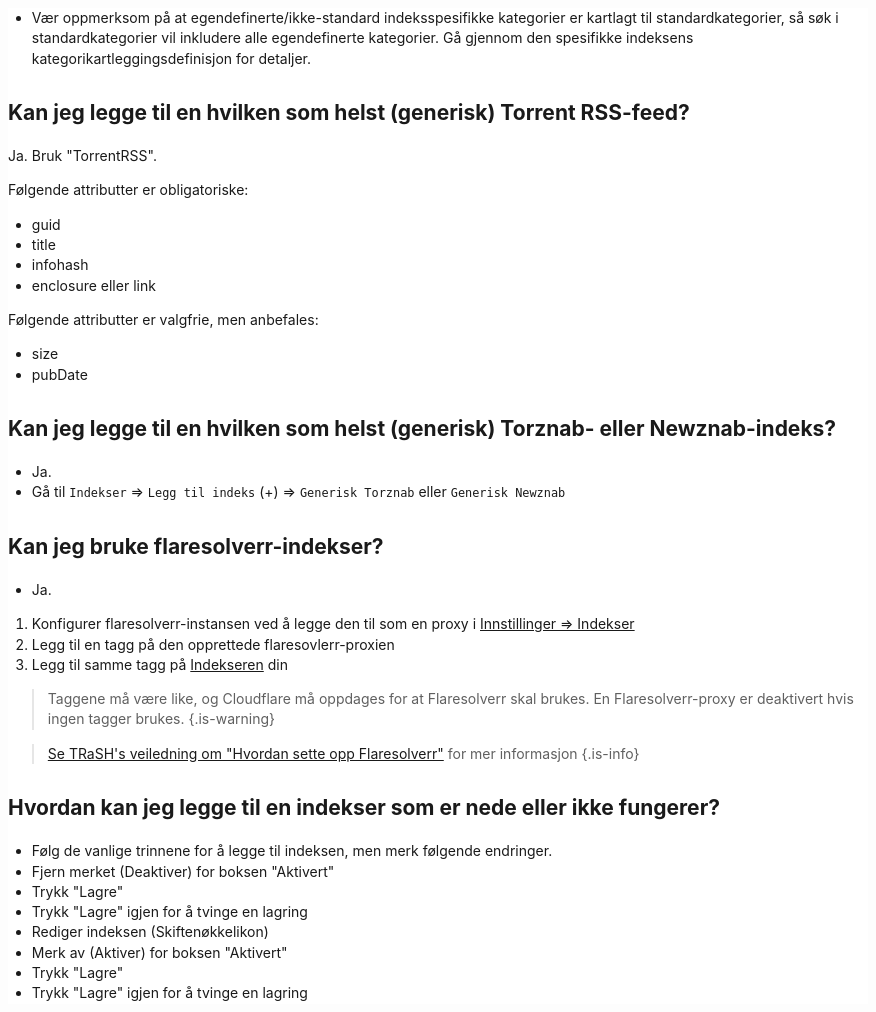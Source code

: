- Vær oppmerksom på at egendefinerte/ikke-standard indeksspesifikke kategorier er kartlagt til standardkategorier, så søk i standardkategorier vil inkludere alle egendefinerte kategorier. Gå gjennom den spesifikke indeksens kategorikartleggingsdefinisjon for detaljer.

## Kan jeg legge til en hvilken som helst (generisk) Torrent RSS-feed?

Ja. Bruk "TorrentRSS".

Følgende attributter er obligatoriske:

- guid
- title
- infohash
- enclosure eller link

Følgende attributter er valgfrie, men anbefales:

- size
- pubDate

## Kan jeg legge til en hvilken som helst (generisk) Torznab- eller Newznab-indeks?

- Ja.
- Gå til `Indekser` => `Legg til indeks` (<kb>+</kb>) => `Generisk Torznab` eller `Generisk Newznab`

## Kan jeg bruke flaresolverr-indekser?

- Ja.

1. Konfigurer flaresolverr-instansen ved å legge den til som en proxy i [Innstillinger => Indekser](/prowlarr/settings#indexer-proxies)
1. Legg til en tagg på den opprettede flaresovlerr-proxien
1. Legg til samme tagg på [Indekseren](/prowlarr/indexers) din

> Taggene må være like, og Cloudflare må oppdages for at Flaresolverr skal brukes. En Flaresolverr-proxy er deaktivert hvis ingen tagger brukes.
{.is-warning}

> [Se TRaSH's veiledning om "Hvordan sette opp Flaresolverr"](https://trash-guides.info/Prowlarr/prowlarr-setup-flaresolverr/) for mer informasjon
{.is-info}

## Hvordan kan jeg legge til en indekser som er nede eller ikke fungerer?

- Følg de vanlige trinnene for å legge til indeksen, men merk følgende endringer.
- Fjern merket (Deaktiver) for boksen "Aktivert"
- Trykk "Lagre"
- Trykk "Lagre" igjen for å tvinge en lagring
- Rediger indeksen (Skiftenøkkelikon)
- Merk av (Aktiver) for boksen "Aktivert"
- Trykk "Lagre"
- Trykk "Lagre" igjen for å tvinge en lagring
